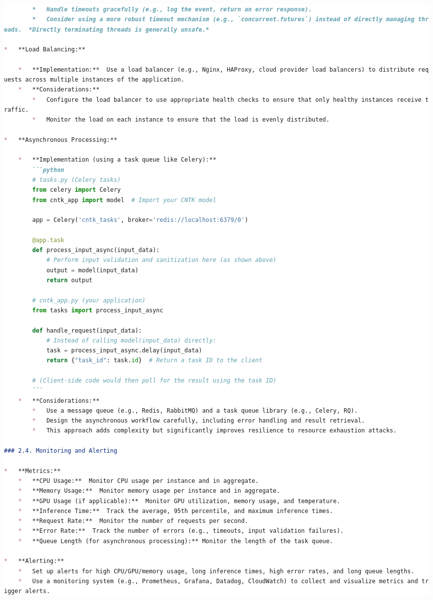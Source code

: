 ```markdown
        *   Handle timeouts gracefully (e.g., log the event, return an error response).
        *   Consider using a more robust timeout mechanism (e.g., `concurrent.futures`) instead of directly managing threads.  *Directly terminating threads is generally unsafe.*

*   **Load Balancing:**

    *   **Implementation:**  Use a load balancer (e.g., Nginx, HAProxy, cloud provider load balancers) to distribute requests across multiple instances of the application.
    *   **Considerations:**
        *   Configure the load balancer to use appropriate health checks to ensure that only healthy instances receive traffic.
        *   Monitor the load on each instance to ensure that the load is evenly distributed.

*   **Asynchronous Processing:**

    *   **Implementation (using a task queue like Celery):**
        ```python
        # tasks.py (Celery tasks)
        from celery import Celery
        from cntk_app import model  # Import your CNTK model

        app = Celery('cntk_tasks', broker='redis://localhost:6379/0')

        @app.task
        def process_input_async(input_data):
            # Perform input validation and sanitization here (as shown above)
            output = model(input_data)
            return output

        # cntk_app.py (your application)
        from tasks import process_input_async

        def handle_request(input_data):
            # Instead of calling model(input_data) directly:
            task = process_input_async.delay(input_data)
            return {"task_id": task.id}  # Return a task ID to the client

        # (Client-side code would then poll for the result using the task ID)
        ```
    *   **Considerations:**
        *   Use a message queue (e.g., Redis, RabbitMQ) and a task queue library (e.g., Celery, RQ).
        *   Design the asynchronous workflow carefully, including error handling and result retrieval.
        *   This approach adds complexity but significantly improves resilience to resource exhaustion attacks.

### 2.4. Monitoring and Alerting

*   **Metrics:**
    *   **CPU Usage:**  Monitor CPU usage per instance and in aggregate.
    *   **Memory Usage:**  Monitor memory usage per instance and in aggregate.
    *   **GPU Usage (if applicable):**  Monitor GPU utilization, memory usage, and temperature.
    *   **Inference Time:**  Track the average, 95th percentile, and maximum inference times.
    *   **Request Rate:**  Monitor the number of requests per second.
    *   **Error Rate:**  Track the number of errors (e.g., timeouts, input validation failures).
    *   **Queue Length (for asynchronous processing):** Monitor the length of the task queue.

*   **Alerting:**
    *   Set up alerts for high CPU/GPU/memory usage, long inference times, high error rates, and long queue lengths.
    *   Use a monitoring system (e.g., Prometheus, Grafana, Datadog, CloudWatch) to collect and visualize metrics and trigger alerts.
```